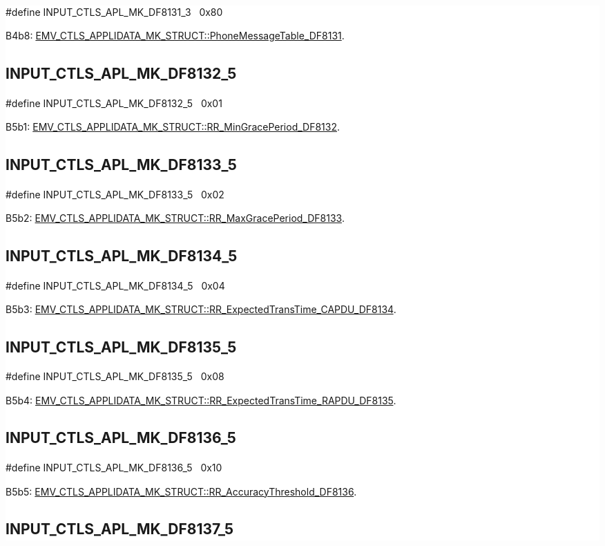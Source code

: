 <p>#define INPUT_CTLS_APL_MK_DF8131_3   0x80</p>

B4b8: <a href="group___d_e_f___c_o_n_f___a_p_p_l_i.md#ac229a9f37336fc77ec29829b7ef38d21">EMV_CTLS_APPLIDATA_MK_STRUCT::PhoneMessageTable_DF8131</a>.

## INPUT_CTLS_APL_MK_DF8132_5 <a href="#ga2a6458b320cc752bfa2c3d69f036aee0" id="ga2a6458b320cc752bfa2c3d69f036aee0"></a>

<p>#define INPUT_CTLS_APL_MK_DF8132_5   0x01</p>

B5b1: <a href="group___d_e_f___c_o_n_f___a_p_p_l_i.md#a2bb03c9482e6fc62c5683eaef07c8e37">EMV_CTLS_APPLIDATA_MK_STRUCT::RR_MinGracePeriod_DF8132</a>.

## INPUT_CTLS_APL_MK_DF8133_5 <a href="#gadd2406bbb140700282fa57068d320d7c" id="gadd2406bbb140700282fa57068d320d7c"></a>

<p>#define INPUT_CTLS_APL_MK_DF8133_5   0x02</p>

B5b2: <a href="group___d_e_f___c_o_n_f___a_p_p_l_i.md#a32193ead58f5038dbcb61f81eb5e28ae">EMV_CTLS_APPLIDATA_MK_STRUCT::RR_MaxGracePeriod_DF8133</a>.

## INPUT_CTLS_APL_MK_DF8134_5 <a href="#ga9e6575c191d67c680c73908a15bef211" id="ga9e6575c191d67c680c73908a15bef211"></a>

<p>#define INPUT_CTLS_APL_MK_DF8134_5   0x04</p>

B5b3: <a href="group___d_e_f___c_o_n_f___a_p_p_l_i.md#af860b71c8466de6cfb4aaae655be44e4">EMV_CTLS_APPLIDATA_MK_STRUCT::RR_ExpectedTransTime_CAPDU_DF8134</a>.

## INPUT_CTLS_APL_MK_DF8135_5 <a href="#gaa64f77cac3079d93e925edfe28d8132d" id="gaa64f77cac3079d93e925edfe28d8132d"></a>

<p>#define INPUT_CTLS_APL_MK_DF8135_5   0x08</p>

B5b4: <a href="group___d_e_f___c_o_n_f___a_p_p_l_i.md#a99c98ba33d7b823984a9d3435666d65f">EMV_CTLS_APPLIDATA_MK_STRUCT::RR_ExpectedTransTime_RAPDU_DF8135</a>.

## INPUT_CTLS_APL_MK_DF8136_5 <a href="#ga84c20652dda71b16987f5fb8a1a94a44" id="ga84c20652dda71b16987f5fb8a1a94a44"></a>

<p>#define INPUT_CTLS_APL_MK_DF8136_5   0x10</p>

B5b5: <a href="group___d_e_f___c_o_n_f___a_p_p_l_i.md#aa07f0821f57d18b5d1a8c0c02ee1c62a">EMV_CTLS_APPLIDATA_MK_STRUCT::RR_AccuracyThreshold_DF8136</a>.

## INPUT_CTLS_APL_MK_DF8137_5 <a href="#gac66ec3b118e175ab0d9d60768efb5b44" id="gac66ec3b118e175ab0d9d60768efb5b44"></a>
